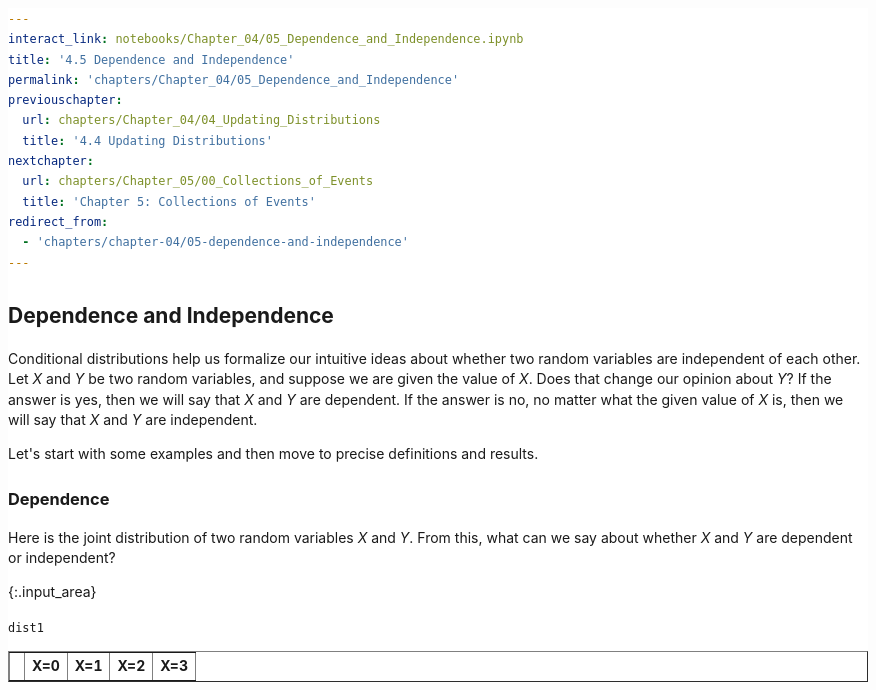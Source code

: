 ```yaml
---
interact_link: notebooks/Chapter_04/05_Dependence_and_Independence.ipynb
title: '4.5 Dependence and Independence'
permalink: 'chapters/Chapter_04/05_Dependence_and_Independence'
previouschapter:
  url: chapters/Chapter_04/04_Updating_Distributions
  title: '4.4 Updating Distributions'
nextchapter:
  url: chapters/Chapter_05/00_Collections_of_Events
  title: 'Chapter 5: Collections of Events'
redirect_from:
  - 'chapters/chapter-04/05-dependence-and-independence'
---
```


## Dependence and Independence

Conditional distributions help us formalize our intuitive ideas about whether two random variables are independent of each other. Let $X$ and $Y$ be two random variables, and suppose we are given the value of $X$. Does that change our opinion about $Y$? If the answer is yes, then we will say that $X$ and $Y$ are dependent. If the answer is no, no matter what the given value of $X$ is, then we will say that $X$ and $Y$ are independent.

Let's start with some examples and then move to precise definitions and results.

### Dependence
Here is the joint distribution of two random variables $X$ and $Y$. From this, what can we say about whether $X$ and $Y$ are dependent or independent?



{:.input_area}
```python
dist1
```





<div markdown="0">
<div>
<style scoped>
    .dataframe tbody tr th:only-of-type {
        vertical-align: middle;
    }

    .dataframe tbody tr th {
        vertical-align: top;
    }

    .dataframe thead th {
        text-align: right;
    }
</style>
<table border="1" class="dataframe">
  <thead>
    <tr style="text-align: right;">
      <th></th>
      <th>X=0</th>
      <th>X=1</th>
      <th>X=2</th>
      <th>X=3</th>
    </tr>
  </thead>
  <tbody>
    <tr>